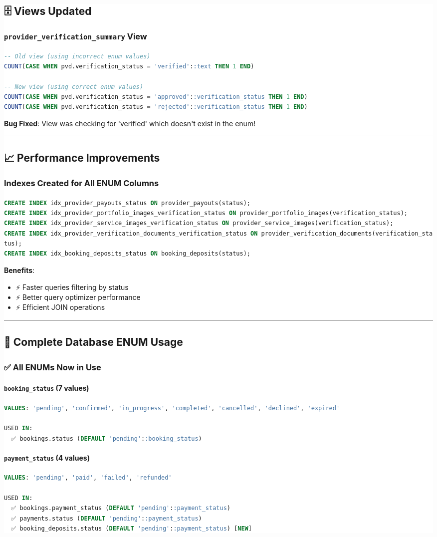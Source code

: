 
## 🗄️ Views Updated

### `provider_verification_summary` View
```sql
-- Old view (using incorrect enum values)
COUNT(CASE WHEN pvd.verification_status = 'verified'::text THEN 1 END)

-- New view (using correct enum values)
COUNT(CASE WHEN pvd.verification_status = 'approved'::verification_status THEN 1 END)
COUNT(CASE WHEN pvd.verification_status = 'rejected'::verification_status THEN 1 END)
```

**Bug Fixed**: View was checking for 'verified' which doesn't exist in the enum!

---

## 📈 Performance Improvements

### Indexes Created for All ENUM Columns
```sql
CREATE INDEX idx_provider_payouts_status ON provider_payouts(status);
CREATE INDEX idx_provider_portfolio_images_verification_status ON provider_portfolio_images(verification_status);
CREATE INDEX idx_provider_service_images_verification_status ON provider_service_images(verification_status);
CREATE INDEX idx_provider_verification_documents_verification_status ON provider_verification_documents(verification_status);
CREATE INDEX idx_booking_deposits_status ON booking_deposits(status);
```

**Benefits**:
- ⚡ Faster queries filtering by status
- ⚡ Better query optimizer performance
- ⚡ Efficient JOIN operations

---

## 🎯 Complete Database ENUM Usage

### ✅ All ENUMs Now in Use

#### `booking_status` (7 values)
```sql
VALUES: 'pending', 'confirmed', 'in_progress', 'completed', 'cancelled', 'declined', 'expired'

USED IN:
  ✅ bookings.status (DEFAULT 'pending'::booking_status)
```

#### `payment_status` (4 values)
```sql
VALUES: 'pending', 'paid', 'failed', 'refunded'

USED IN:
  ✅ bookings.payment_status (DEFAULT 'pending'::payment_status)
  ✅ payments.status (DEFAULT 'pending'::payment_status)
  ✅ booking_deposits.status (DEFAULT 'pending'::payment_status) [NEW]
```
